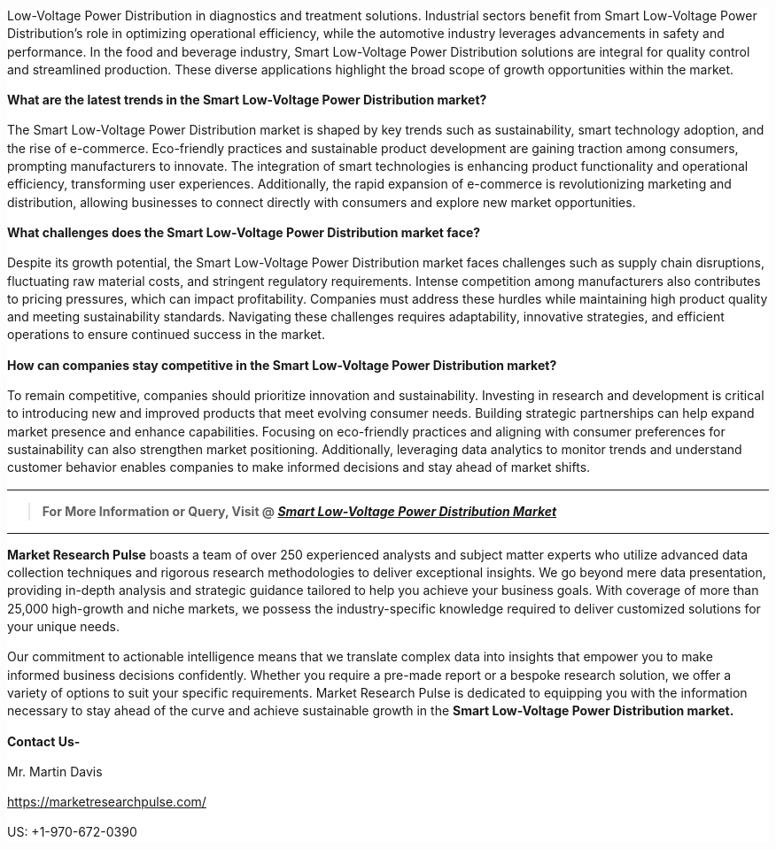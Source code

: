 Low-Voltage Power Distribution in diagnostics and treatment solutions. Industrial sectors benefit from Smart Low-Voltage Power Distribution&rsquo;s role in optimizing operational efficiency, while the automotive industry leverages advancements in safety and performance. In the food and beverage industry, Smart Low-Voltage Power Distribution solutions are integral for quality control and streamlined production. These diverse applications highlight the broad scope of growth opportunities within the market.</p><p><strong>What are the latest trends in the Smart Low-Voltage Power Distribution market?</strong></p><p>The Smart Low-Voltage Power Distribution market is shaped by key trends such as sustainability, smart technology adoption, and the rise of e-commerce. Eco-friendly practices and sustainable product development are gaining traction among consumers, prompting manufacturers to innovate. The integration of smart technologies is enhancing product functionality and operational efficiency, transforming user experiences. Additionally, the rapid expansion of e-commerce is revolutionizing marketing and distribution, allowing businesses to connect directly with consumers and explore new market opportunities.</p><p><strong>What challenges does the Smart Low-Voltage Power Distribution market face?</strong></p><p>Despite its growth potential, the Smart Low-Voltage Power Distribution market faces challenges such as supply chain disruptions, fluctuating raw material costs, and stringent regulatory requirements. Intense competition among manufacturers also contributes to pricing pressures, which can impact profitability. Companies must address these hurdles while maintaining high product quality and meeting sustainability standards. Navigating these challenges requires adaptability, innovative strategies, and efficient operations to ensure continued success in the market.</p><p><strong>How can companies stay competitive in the Smart Low-Voltage Power Distribution market?</strong></p><p>To remain competitive, companies should prioritize innovation and sustainability. Investing in research and development is critical to introducing new and improved products that meet evolving consumer needs. Building strategic partnerships can help expand market presence and enhance capabilities. Focusing on eco-friendly practices and aligning with consumer preferences for sustainability can also strengthen market positioning. Additionally, leveraging data analytics to monitor trends and understand customer behavior enables companies to make informed decisions and stay ahead of market shifts.</p><hr /><blockquote><p><strong>For More Information or Query, Visit @&nbsp;<em><a href="https://marketresearchpulse.com/report/11903/smart-low-voltage-power-distribution-market?utm_source=Linkedin&utm_medium=0110">Smart Low-Voltage Power Distribution Market</a></em></strong></p></blockquote><hr /><p><strong>Market Research Pulse</strong> boasts a team of over 250 experienced analysts and subject matter experts who utilize advanced data collection techniques and rigorous research methodologies to deliver exceptional insights. We go beyond mere data presentation, providing in-depth analysis and strategic guidance tailored to help you achieve your business goals. With coverage of more than 25,000 high-growth and niche markets, we possess the industry-specific knowledge required to deliver customized solutions for your unique needs.</p><p>Our commitment to actionable intelligence means that we translate complex data into insights that empower you to make informed business decisions confidently. Whether you require a pre-made report or a bespoke research solution, we offer a variety of options to suit your specific requirements. Market Research Pulse is dedicated to equipping you with the information necessary to stay ahead of the curve and achieve sustainable growth in the <strong>Smart Low-Voltage Power Distribution market.</strong></p><p><strong>Contact Us-</strong></p><p>Mr. Martin Davis</p><p>https://marketresearchpulse.com/</p><p>US: +1-970-672-0390</p>